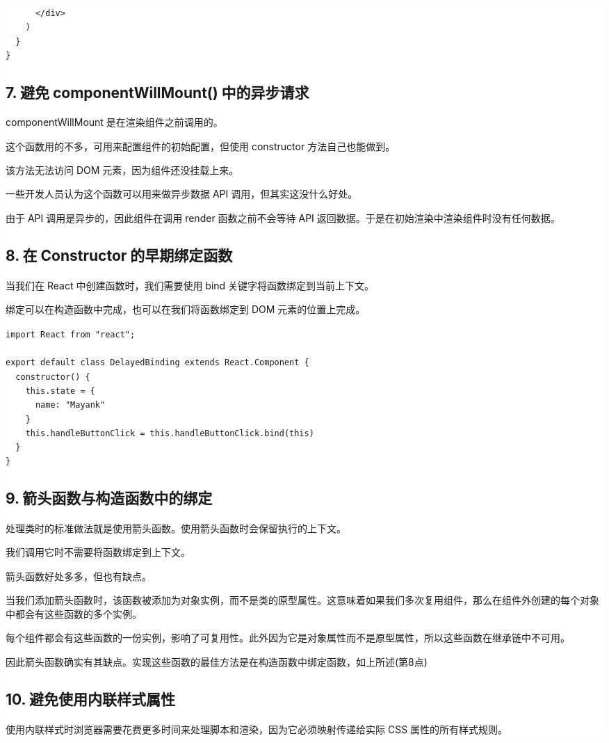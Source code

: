 ```()
      </div>
    )
  }
}
```

## 7. 避免 componentWillMount() 中的异步请求

componentWillMount 是在渲染组件之前调用的。

这个函数用的不多，可用来配置组件的初始配置，但使用 constructor 方法自己也能做到。

该方法无法访问 DOM 元素，因为组件还没挂载上来。

一些开发人员认为这个函数可以用来做异步数据 API 调用，但其实这没什么好处。

由于 API 调用是异步的，因此组件在调用 render 函数之前不会等待 API 返回数据。于是在初始渲染中渲染组件时没有任何数据。

## 8. 在 Constructor 的早期绑定函数

当我们在 React 中创建函数时，我们需要使用 bind 关键字将函数绑定到当前上下文。

绑定可以在构造函数中完成，也可以在我们将函数绑定到 DOM 元素的位置上完成。

```()
import React from "react";

export default class DelayedBinding extends React.Component {
  constructor() {
    this.state = {
      name: "Mayank"
    }
    this.handleButtonClick = this.handleButtonClick.bind(this)
  }
}
```

## 9. 箭头函数与构造函数中的绑定

处理类时的标准做法就是使用箭头函数。使用箭头函数时会保留执行的上下文。

我们调用它时不需要将函数绑定到上下文。

箭头函数好处多多，但也有缺点。

当我们添加箭头函数时，该函数被添加为对象实例，而不是类的原型属性。这意味着如果我们多次复用组件，那么在组件外创建的每个对象中都会有这些函数的多个实例。

每个组件都会有这些函数的一份实例，影响了可复用性。此外因为它是对象属性而不是原型属性，所以这些函数在继承链中不可用。

因此箭头函数确实有其缺点。实现这些函数的最佳方法是在构造函数中绑定函数，如上所述(第8点)

## 10. 避免使用内联样式属性

使用内联样式时浏览器需要花费更多时间来处理脚本和渲染，因为它必须映射传递给实际 CSS 属性的所有样式规则。

